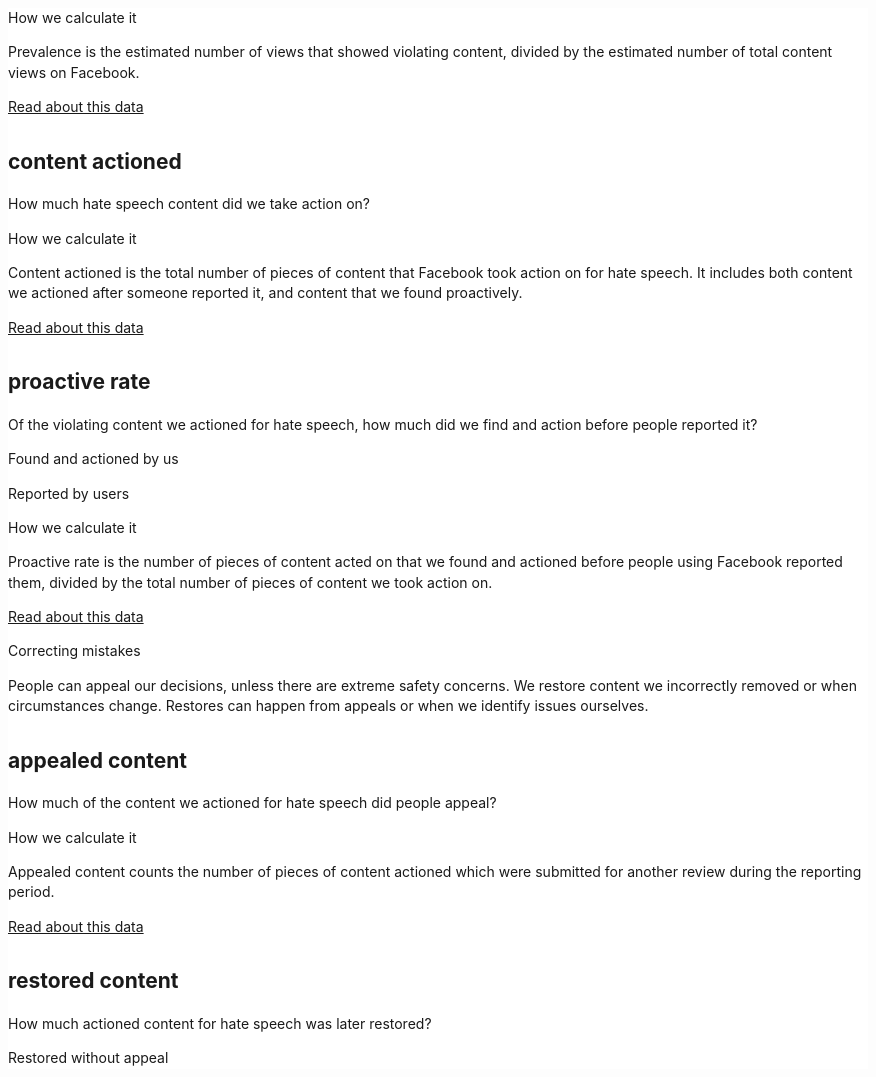How we calculate it

Prevalence is the estimated number of views that showed violating content, divided by the estimated number of total content views on Facebook.

[Read about this data](https://transparency.fb.com/policies/improving/prevalence-metric/)

content actioned
----------------

How much hate speech content did we take action on?

How we calculate it

Content actioned is the total number of pieces of content that Facebook took action on for hate speech. It includes both content we actioned after someone reported it, and content that we found proactively.

[Read about this data](https://transparency.fb.com/policies/improving/content-actioned-metric/)

proactive rate
--------------

Of the violating content we actioned for hate speech, how much did we find and action before people reported it?

Found and actioned by us

Reported by users

How we calculate it

Proactive rate is the number of pieces of content acted on that we found and actioned before people using Facebook reported them, divided by the total number of pieces of content we took action on.

[Read about this data](https://transparency.fb.com/policies/improving/proactive-rate-metric/)

Correcting mistakes

People can appeal our decisions, unless there are extreme safety concerns. We restore content we incorrectly removed or when circumstances change. Restores can happen from appeals or when we identify issues ourselves.

appealed content
----------------

How much of the content we actioned for hate speech did people appeal?

How we calculate it

Appealed content counts the number of pieces of content actioned which were submitted for another review during the reporting period.

[Read about this data](https://transparency.fb.com/policies/improving/appealed-content-metric/)

restored content
----------------

How much actioned content for hate speech was later restored?

Restored without appeal
